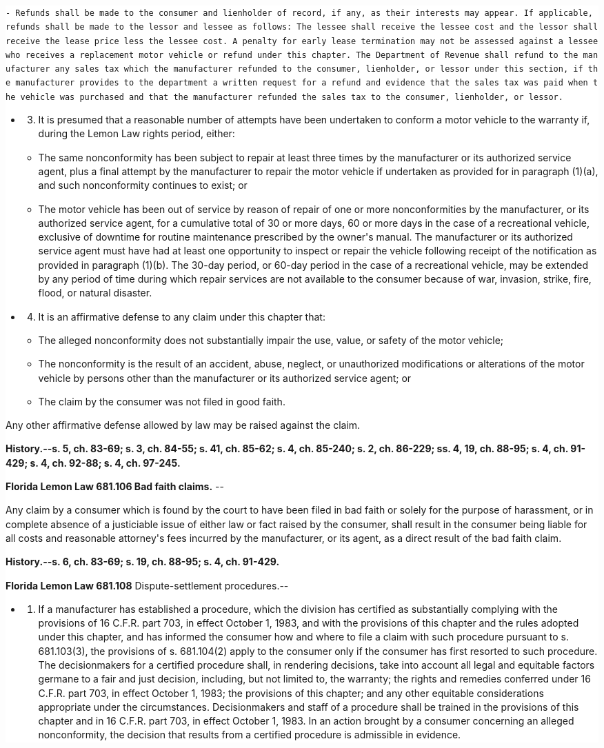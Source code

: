 	- Refunds shall be made to the consumer and lienholder of record, if any, as their interests may appear. If applicable, refunds shall be made to the lessor and lessee as follows: The lessee shall receive the lessee cost and the lessor shall receive the lease price less the lessee cost. A penalty for early lease termination may not be assessed against a lessee who receives a replacement motor vehicle or refund under this chapter. The Department of Revenue shall refund to the manufacturer any sales tax which the manufacturer refunded to the consumer, lienholder, or lessor under this section, if the manufacturer provides to the department a written request for a refund and evidence that the sales tax was paid when the vehicle was purchased and that the manufacturer refunded the sales tax to the consumer, lienholder, or lessor.

- 3) It is presumed that a reasonable number of attempts have been undertaken to conform a motor vehicle to the warranty if, during the Lemon Law rights period, either:

	- The same nonconformity has been subject to repair at least three times by the manufacturer or its authorized service agent, plus a final attempt by the manufacturer to repair the motor vehicle if undertaken as provided for in paragraph (1)(a), and such nonconformity continues to exist; or  
	
	- The motor vehicle has been out of service by reason of repair of one or more nonconformities by the manufacturer, or its authorized service agent, for a cumulative total of 30 or more days, 60 or more days in the case of a recreational vehicle, exclusive of downtime for routine maintenance prescribed by the owner's manual. The manufacturer or its authorized service agent must have had at least one opportunity to inspect or repair the vehicle following receipt of the notification as provided in paragraph (1)(b). The 30-day period, or 60-day period in the case of a recreational vehicle, may be extended by any period of time during which repair services are not available to the consumer because of war, invasion, strike, fire, flood, or natural disaster.

- 4) It is an affirmative defense to any claim under this chapter that:

	- The alleged nonconformity does not substantially impair the use, value, or safety of the motor vehicle; 

	- The nonconformity is the result of an accident, abuse, neglect, or unauthorized modifications or alterations of the motor vehicle by persons other than the manufacturer or its authorized service agent; or 

	- The claim by the consumer was not filed in good faith.

Any other affirmative defense allowed by law may be raised against the claim.

**History.--s. 5, ch. 83-69; s. 3, ch. 84-55; s. 41, ch. 85-62; s. 4, ch. 85-240; s. 2, ch. 86-229; ss. 4, 19, ch. 88-95; s. 4, ch. 91-429; s. 4, ch. 92-88; s. 4, ch. 97-245.** 

**Florida Lemon Law 681.106 Bad faith claims.** --

Any claim by a consumer which is found by the court to have been filed in bad faith or solely for the purpose of harassment, or in complete absence of a justiciable issue of either law or fact raised by the consumer, shall result in the consumer being liable for all costs and reasonable attorney's fees incurred by the manufacturer, or its agent, as a direct result of the bad faith claim.

**History.--s. 6, ch. 83-69; s. 19, ch. 88-95; s. 4, ch. 91-429.**

**Florida Lemon Law 681.108** Dispute-settlement procedures.--

- 1) If a manufacturer has established a procedure, which the division has certified as substantially complying with the provisions of 16 C.F.R. part 703, in effect October 1, 1983, and with the provisions of this chapter and the rules adopted under this chapter, and has informed the consumer how and where to file a claim with such procedure pursuant to s. 681.103(3), the provisions of s. 681.104(2) apply to the consumer only if the consumer has first resorted to such procedure. The decisionmakers for a certified procedure shall, in rendering decisions, take into account all legal and equitable factors germane to a fair and just decision, including, but not limited to, the warranty; the rights and remedies conferred under 16 C.F.R. part 703, in effect October 1, 1983; the provisions of this chapter; and any other equitable considerations appropriate under the circumstances. Decisionmakers and staff of a procedure shall be trained in the provisions of this chapter and in 16 C.F.R. part 703, in effect October 1, 1983. In an action brought by a consumer concerning an alleged nonconformity, the decision that results from a certified procedure is admissible in evidence. 
